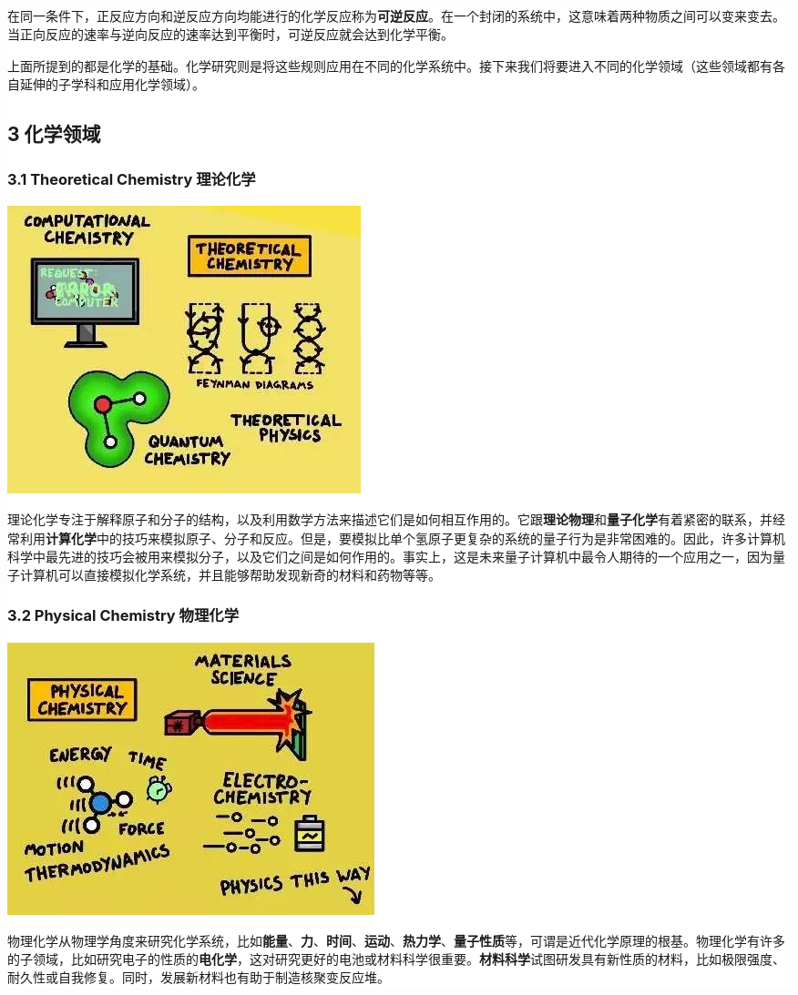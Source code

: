 在同一条件下，正反应方向和逆反应方向均能进行的化学反应称为**可逆反应**。在一个封闭的系统中，这意味着两种物质之间可以变来变去。当正向反应的速率与逆向反应的速率达到平衡时，可逆反应就会达到化学平衡。

上面所提到的都是化学的基础。化学研究则是将这些规则应用在不同的化学系统中。接下来我们将要进入不同的化学领域（这些领域都有各自延伸的子学科和应用化学领域）。

## 3 化学领域

### 3.1  Theoretical Chemistry 理论化学

![img](assets/理论化学.jpeg)

理论化学专注于解释原子和分子的结构，以及利用数学方法来描述它们是如何相互作用的。它跟**理论物理**和**量子化学**有着紧密的联系，并经常利用**计算化学**中的技巧来模拟原子、分子和反应。但是，要模拟比单个氢原子更复杂的系统的量子行为是非常困难的。因此，许多计算机科学中最先进的技巧会被用来模拟分子，以及它们之间是如何作用的。事实上，这是未来量子计算机中最令人期待的一个应用之一，因为量子计算机可以直接模拟化学系统，并且能够帮助发现新奇的材料和药物等等。

### 3.2 Physical Chemistry 物理化学

![img](assets/物理化学.jpeg)

物理化学从物理学角度来研究化学系统，比如**能量**、**力**、**时间**、**运动**、**热力学**、**量子性质**等，可谓是近代化学原理的根基。物理化学有许多的子领域，比如研究电子的性质的**电化学**，这对研究更好的电池或材料科学很重要。**材料科学**试图研发具有新性质的材料，比如极限强度、耐久性或自我修复。同时，发展新材料也有助于制造核聚变反应堆。
